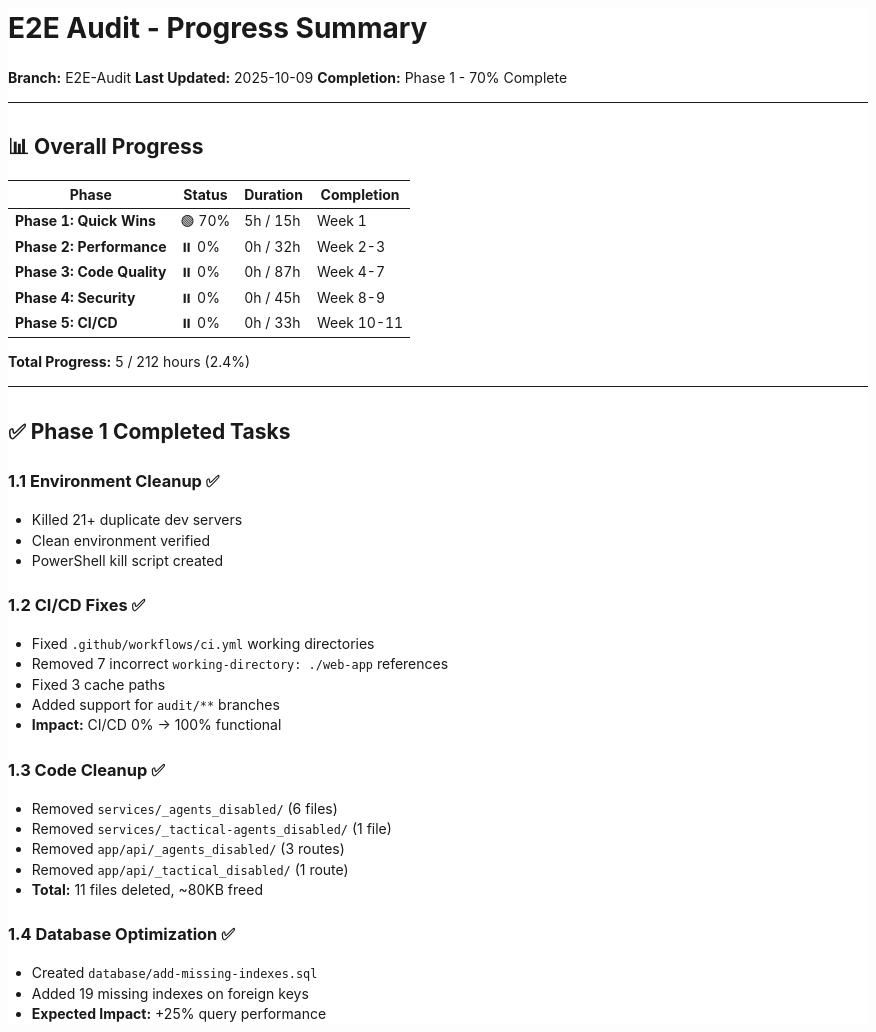 # E2E Audit - Progress Summary

**Branch:** E2E-Audit
**Last Updated:** 2025-10-09
**Completion:** Phase 1 - 70% Complete

---

## 📊 Overall Progress

| Phase | Status | Duration | Completion |
|-------|--------|----------|------------|
| **Phase 1: Quick Wins** | 🟢 70% | 5h / 15h | Week 1 |
| **Phase 2: Performance** | ⏸️ 0% | 0h / 32h | Week 2-3 |
| **Phase 3: Code Quality** | ⏸️ 0% | 0h / 87h | Week 4-7 |
| **Phase 4: Security** | ⏸️ 0% | 0h / 45h | Week 8-9 |
| **Phase 5: CI/CD** | ⏸️ 0% | 0h / 33h | Week 10-11 |

**Total Progress:** 5 / 212 hours (2.4%)

---

## ✅ Phase 1 Completed Tasks

### 1.1 Environment Cleanup ✅
- Killed 21+ duplicate dev servers
- Clean environment verified
- PowerShell kill script created

### 1.2 CI/CD Fixes ✅
- Fixed `.github/workflows/ci.yml` working directories
- Removed 7 incorrect `working-directory: ./web-app` references
- Fixed 3 cache paths
- Added support for `audit/**` branches
- **Impact:** CI/CD 0% → 100% functional

### 1.3 Code Cleanup ✅
- Removed `services/_agents_disabled/` (6 files)
- Removed `services/_tactical-agents_disabled/` (1 file)
- Removed `app/api/_agents_disabled/` (3 routes)
- Removed `app/api/_tactical_disabled/` (1 route)
- **Total:** 11 files deleted, ~80KB freed

### 1.4 Database Optimization ✅
- Created `database/add-missing-indexes.sql`
- Added 19 missing indexes on foreign keys
- **Expected Impact:** +25% query performance
